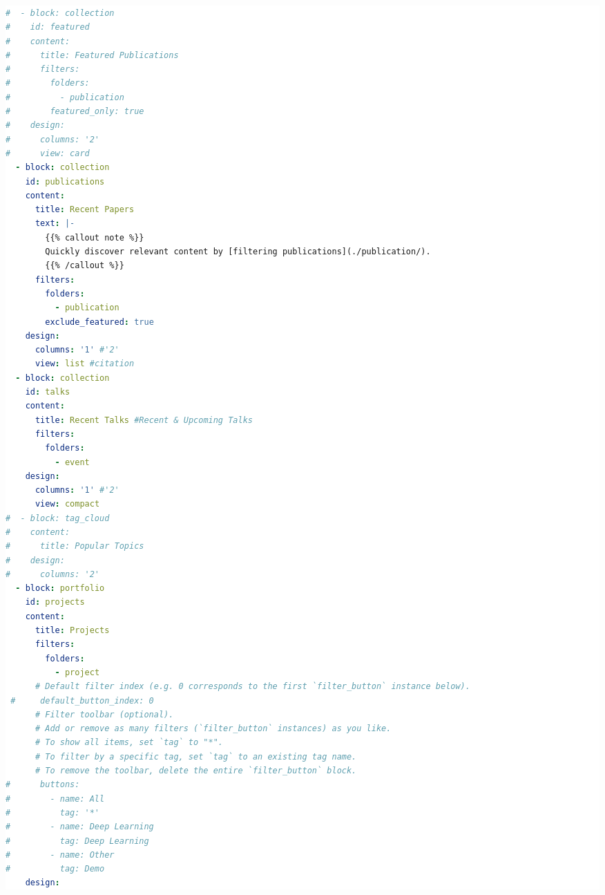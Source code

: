 ```yaml
#  - block: collection
#    id: featured
#    content:
#      title: Featured Publications
#      filters:
#        folders:
#          - publication
#        featured_only: true
#    design:
#      columns: '2'
#      view: card
  - block: collection
    id: publications
    content:
      title: Recent Papers
      text: |-
        {{% callout note %}}
        Quickly discover relevant content by [filtering publications](./publication/).
        {{% /callout %}}
      filters:
        folders:
          - publication
        exclude_featured: true
    design:
      columns: '1' #'2'
      view: list #citation
  - block: collection
    id: talks
    content:
      title: Recent Talks #Recent & Upcoming Talks
      filters:
        folders:
          - event
    design:
      columns: '1' #'2'
      view: compact
#  - block: tag_cloud
#    content:
#      title: Popular Topics
#    design:
#      columns: '2'
  - block: portfolio
    id: projects
    content:
      title: Projects
      filters:
        folders:
          - project
      # Default filter index (e.g. 0 corresponds to the first `filter_button` instance below).
 #     default_button_index: 0
      # Filter toolbar (optional).
      # Add or remove as many filters (`filter_button` instances) as you like.
      # To show all items, set `tag` to "*".
      # To filter by a specific tag, set `tag` to an existing tag name.
      # To remove the toolbar, delete the entire `filter_button` block.
#      buttons:
#        - name: All
#          tag: '*'
#        - name: Deep Learning
#          tag: Deep Learning
#        - name: Other
#          tag: Demo
    design:
```